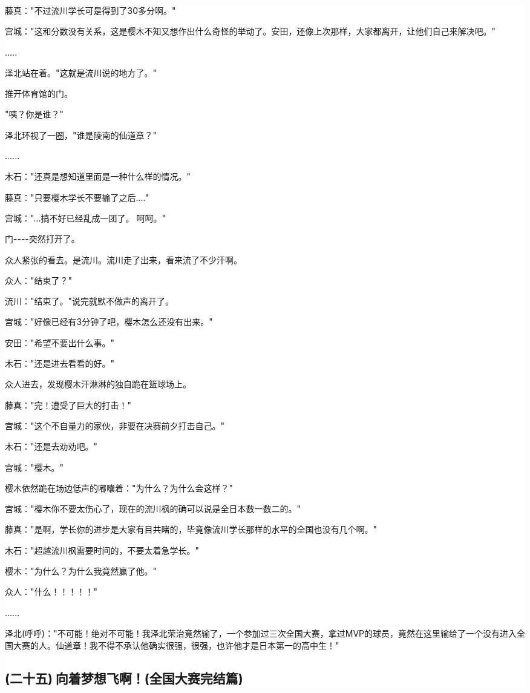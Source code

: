藤真："不过流川学长可是得到了30多分啊。" 

宫城："这和分数没有关系，这是樱木不知又想作出什么奇怪的举动了。安田，还像上次那样，大家都离开，让他们自己来解决吧。" 

..... 

泽北站在着。"这就是流川说的地方了。" 

推开体育馆的门。 

"咦？你是谁？" 

泽北环视了一圈，"谁是陵南的仙道章？" 

...... 

木石："还真是想知道里面是一种什么样的情况。" 

藤真："只要樱木学长不要输了之后...." 

宫城："...搞不好已经乱成一团了。 呵呵。" 

门----突然打开了。 

众人紧张的看去。是流川。流川走了出来，看来流了不少汗啊。 

众人："结束了？" 

流川："结束了。"说完就默不做声的离开了。 

宫城："好像已经有3分钟了吧，樱木怎么还没有出来。" 

安田："希望不要出什么事。" 

木石："还是进去看看的好。" 

众人进去，发现樱木汗淋淋的独自跪在篮球场上。 

藤真："完！遭受了巨大的打击！" 

宫城："这个不自量力的家伙，非要在决赛前夕打击自己。" 

木石："还是去劝劝吧。" 

宫城："樱木。" 

樱木依然跪在场边低声的嘟囔着："为什么？为什么会这样？"

宫城："樱木你不要太伤心了，现在的流川枫的确可以说是全日本数一数二的。" 

藤真："是啊，学长你的进步是大家有目共睹的，毕竟像流川学长那样的水平的全国也没有几个啊。" 

木石："超越流川枫需要时间的，不要太着急学长。" 

樱木："为什么？为什么我竟然赢了他。" 

众人："什么！！！！！" 

...... 

泽北(呼呼)："不可能！绝对不可能！我泽北荣治竟然输了，一个参加过三次全国大赛，拿过MVP的球员，竟然在这里输给了一个没有进入全国大赛的人。仙道章！我不得不承认他确实很强，很强，也许他才是日本第一的高中生！" 

## (二十五) 向着梦想飞啊！(全国大赛完结篇) 
